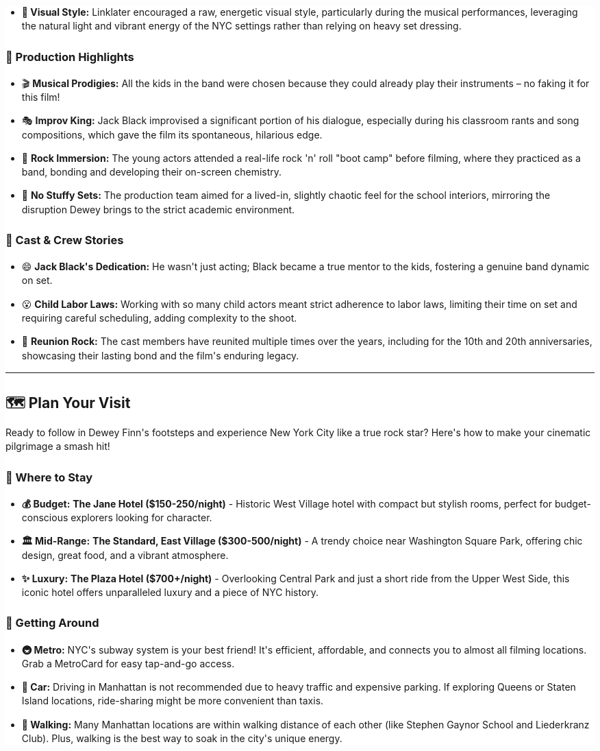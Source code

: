 - **🎨 Visual Style:** Linklater encouraged a raw, energetic visual style, particularly during the musical performances, leveraging the natural light and vibrant energy of the NYC settings rather than relying on heavy set dressing.

### 🎪 Production Highlights

- 🎬 **Musical Prodigies:** All the kids in the band were chosen because they could already play their instruments – no faking it for this film!

- 🎭 **Improv King:** Jack Black improvised a significant portion of his dialogue, especially during his classroom rants and song compositions, which gave the film its spontaneous, hilarious edge.

- 🎨 **Rock Immersion:** The young actors attended a real-life rock 'n' roll "boot camp" before filming, where they practiced as a band, bonding and developing their on-screen chemistry.

- 🎯 **No Stuffy Sets:** The production team aimed for a lived-in, slightly chaotic feel for the school interiors, mirroring the disruption Dewey brings to the strict academic environment.

### 🌟 Cast & Crew Stories

- 😄 **Jack Black's Dedication:** He wasn't just acting; Black became a true mentor to the kids, fostering a genuine band dynamic on set.

- 😮 **Child Labor Laws:** Working with so many child actors meant strict adherence to labor laws, limiting their time on set and requiring careful scheduling, adding complexity to the shoot.

- 🎉 **Reunion Rock:** The cast members have reunited multiple times over the years, including for the 10th and 20th anniversaries, showcasing their lasting bond and the film's enduring legacy.

---

## 🗺️ Plan Your Visit

Ready to follow in Dewey Finn's footsteps and experience New York City like a true rock star? Here's how to make your cinematic pilgrimage a smash hit!

### 🏨 Where to Stay

- **💰 Budget:** **The Jane Hotel ($150-250/night)** - Historic West Village hotel with compact but stylish rooms, perfect for budget-conscious explorers looking for character.

- **🏛️ Mid-Range:** **The Standard, East Village ($300-500/night)** - A trendy choice near Washington Square Park, offering chic design, great food, and a vibrant atmosphere.

- **✨ Luxury:** **The Plaza Hotel ($700+/night)** - Overlooking Central Park and just a short ride from the Upper West Side, this iconic hotel offers unparalleled luxury and a piece of NYC history.

### 🚗 Getting Around

- **🚇 Metro:** NYC's subway system is your best friend! It's efficient, affordable, and connects you to almost all filming locations. Grab a MetroCard for easy tap-and-go access.

- **🚗 Car:** Driving in Manhattan is not recommended due to heavy traffic and expensive parking. If exploring Queens or Staten Island locations, ride-sharing might be more convenient than taxis.

- **🚶 Walking:** Many Manhattan locations are within walking distance of each other (like Stephen Gaynor School and Liederkranz Club). Plus, walking is the best way to soak in the city's unique energy.
